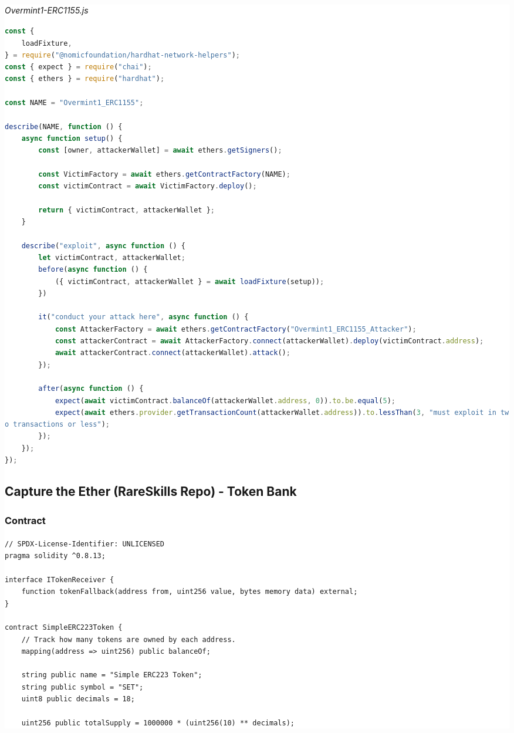 _Overmint1-ERC1155.js_
```javascript
const {
    loadFixture,
} = require("@nomicfoundation/hardhat-network-helpers");
const { expect } = require("chai");
const { ethers } = require("hardhat");

const NAME = "Overmint1_ERC1155";

describe(NAME, function () {
    async function setup() {
        const [owner, attackerWallet] = await ethers.getSigners();

        const VictimFactory = await ethers.getContractFactory(NAME);
        const victimContract = await VictimFactory.deploy();

        return { victimContract, attackerWallet };
    }

    describe("exploit", async function () {
        let victimContract, attackerWallet;
        before(async function () {
            ({ victimContract, attackerWallet } = await loadFixture(setup));
        })

        it("conduct your attack here", async function () {
            const AttackerFactory = await ethers.getContractFactory("Overmint1_ERC1155_Attacker");
            const attackerContract = await AttackerFactory.connect(attackerWallet).deploy(victimContract.address);
            await attackerContract.connect(attackerWallet).attack();
        });

        after(async function () {
            expect(await victimContract.balanceOf(attackerWallet.address, 0)).to.be.equal(5);
            expect(await ethers.provider.getTransactionCount(attackerWallet.address)).to.lessThan(3, "must exploit in two transactions or less");
        });
    });
});
```

## Capture the Ether (RareSkills Repo) - Token Bank

### Contract

```solidity
// SPDX-License-Identifier: UNLICENSED
pragma solidity ^0.8.13;

interface ITokenReceiver {
    function tokenFallback(address from, uint256 value, bytes memory data) external;
}

contract SimpleERC223Token {
    // Track how many tokens are owned by each address.
    mapping(address => uint256) public balanceOf;

    string public name = "Simple ERC223 Token";
    string public symbol = "SET";
    uint8 public decimals = 18;

    uint256 public totalSupply = 1000000 * (uint256(10) ** decimals);

```